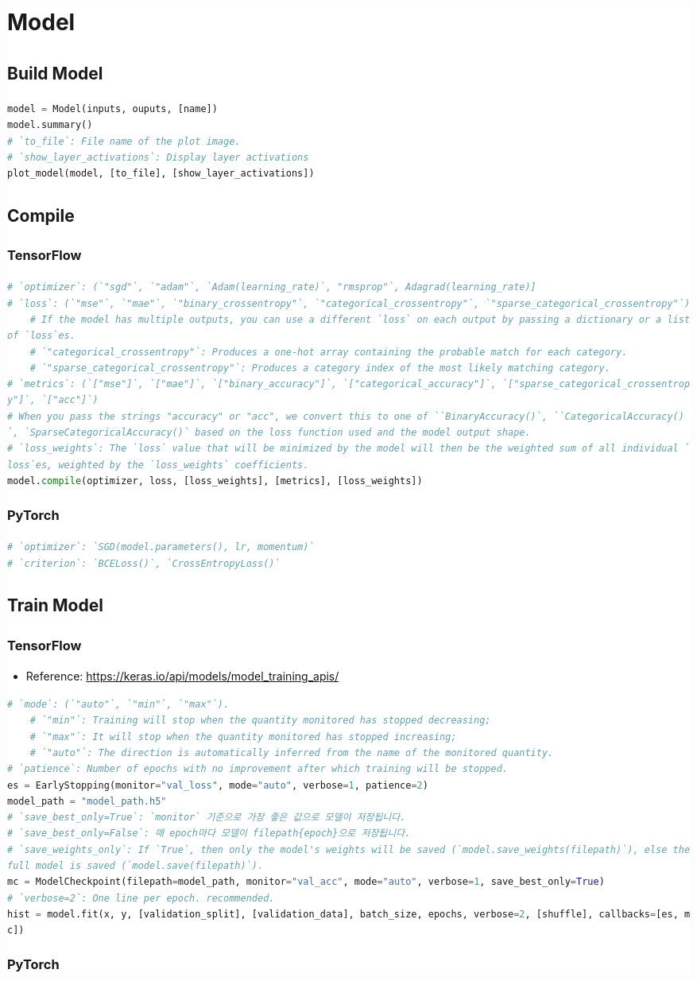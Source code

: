 # Model
## Build Model
```python
model = Model(inputs, ouputs, [name])
model.summary()
# `to_file`: File name of the plot image.
# `show_layer_activations`: Display layer activations
plot_model(model, [to_file], [show_layer_activations])
```
## Compile
### TensorFlow
```python
# `optimizer`: (`"sgd"`, `"adam"`, `Adam(learning_rate)`, "rmsprop"`, Adagrad(learning_rate)]
# `loss`: (`"mse"`, `"mae"`, `"binary_crossentropy"`, `"categorical_crossentropy"`, `"sparse_categorical_crossentropy"`)
	# If the model has multiple outputs, you can use a different `loss` on each output by passing a dictionary or a list of `loss`es.
	# `"categorical_crossentropy"`: Produces a one-hot array containing the probable match for each category.
	# `"sparse_categorical_crossentropy"`: Produces a category index of the most likely matching category.
# `metrics`: (`["mse"]`, `["mae"]`, `["binary_accuracy"]`, `["categorical_accuracy"]`, `["sparse_categorical_crossentropy"]`, `["acc"]`)
# When you pass the strings "accuracy" or "acc", we convert this to one of ``BinaryAccuracy()`, ``CategoricalAccuracy()`, `SparseCategoricalAccuracy()` based on the loss function used and the model output shape.
# `loss_weights`: The `loss` value that will be minimized by the model will then be the weighted sum of all individual `loss`es, weighted by the `loss_weights` coefficients. 
model.compile(optimizer, loss, [loss_weights], [metrics], [loss_weights])
```
### PyTorch
```python
# `optimizer`: `SGD(model.parameters(), lr, momentum)`
# `criterion`: `BCELoss()`, `CrossEntropyLoss()`
```
## Train Model
### TensorFlow
- Reference: https://keras.io/api/models/model_training_apis/
```python
# `mode`: (`"auto"`, `"min"`, `"max"`).
	# `"min"`: Training will stop when the quantity monitored has stopped decreasing;
	# `"max"`: It will stop when the quantity monitored has stopped increasing;
	# `"auto"`: The direction is automatically inferred from the name of the monitored quantity.
# `patience`: Number of epochs with no improvement after which training will be stopped.
es = EarlyStopping(monitor="val_loss", mode="auto", verbose=1, patience=2)
model_path = "model_path.h5"
# `save_best_only=True`: `monitor` 기준으로 가장 좋은 값으로 모델이 저장됩니다.
# `save_best_only=False`: 매 epoch마다 모델이 filepath{epoch}으로 저장됩니다.
# `save_weights_only`: If `True`, then only the model's weights will be saved (`model.save_weights(filepath)`), else the full model is saved (`model.save(filepath)`).
mc = ModelCheckpoint(filepath=model_path, monitor="val_acc", mode="auto", verbose=1, save_best_only=True)
# `verbose=2`: One line per epoch. recommended.
hist = model.fit(x, y, [validation_split], [validation_data], batch_size, epochs, verbose=2, [shuffle], callbacks=[es, mc])
```
### PyTorch
```python
```